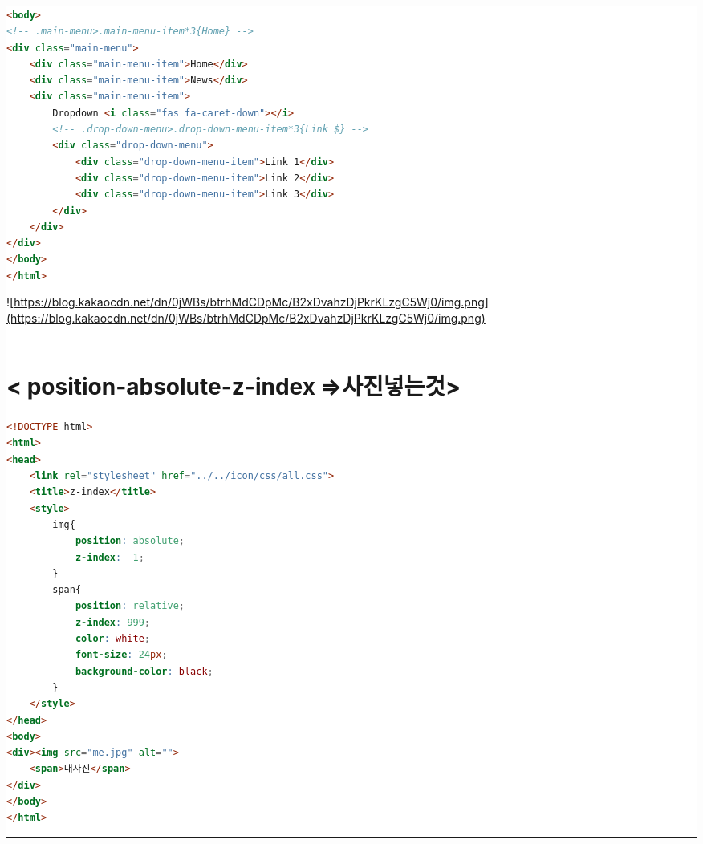 ```html
<body>
<!-- .main-menu>.main-menu-item*3{Home} -->
<div class="main-menu">
    <div class="main-menu-item">Home</div>
    <div class="main-menu-item">News</div>
    <div class="main-menu-item">
        Dropdown <i class="fas fa-caret-down"></i>
        <!-- .drop-down-menu>.drop-down-menu-item*3{Link $} -->
        <div class="drop-down-menu">
            <div class="drop-down-menu-item">Link 1</div>
            <div class="drop-down-menu-item">Link 2</div>
            <div class="drop-down-menu-item">Link 3</div>
        </div>
    </div>
</div>
</body>
</html>
```

![https://blog.kakaocdn.net/dn/0jWBs/btrhMdCDpMc/B2xDvahzDjPkrKLzgC5Wj0/img.png](https://blog.kakaocdn.net/dn/0jWBs/btrhMdCDpMc/B2xDvahzDjPkrKLzgC5Wj0/img.png)

---

# **< position-absolute-z-index ⇒사진넣는것>**

```html
<!DOCTYPE html>
<html>
<head>
    <link rel="stylesheet" href="../../icon/css/all.css">
    <title>z-index</title>
    <style>
        img{
            position: absolute;
            z-index: -1;
        }
        span{
            position: relative;
            z-index: 999;
            color: white;
            font-size: 24px;
            background-color: black;
        }
    </style>
</head>
<body>
<div><img src="me.jpg" alt="">
    <span>내사진</span>
</div>
</body>
</html>
```

---